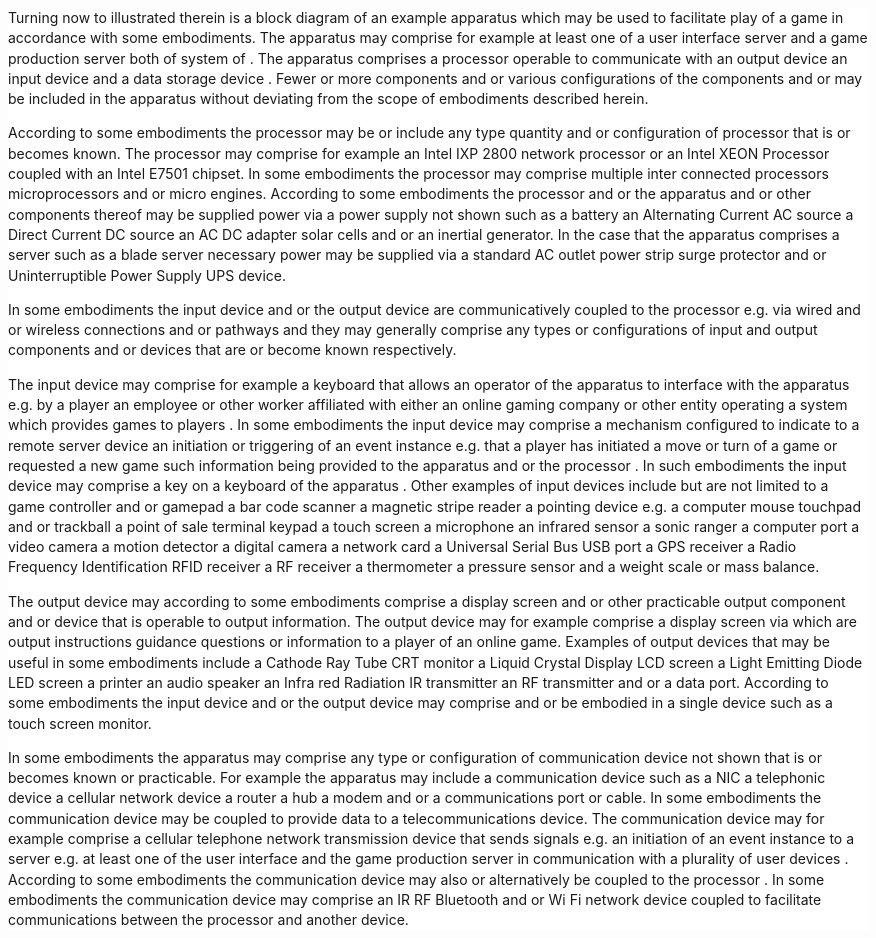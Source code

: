 Turning now to illustrated therein is a block diagram of an example apparatus which may be used to facilitate play of a game in accordance with some embodiments. The apparatus may comprise for example at least one of a user interface server and a game production server both of system of . The apparatus comprises a processor operable to communicate with an output device an input device and a data storage device . Fewer or more components and or various configurations of the components and or may be included in the apparatus without deviating from the scope of embodiments described herein.

According to some embodiments the processor may be or include any type quantity and or configuration of processor that is or becomes known. The processor may comprise for example an Intel IXP 2800 network processor or an Intel XEON Processor coupled with an Intel E7501 chipset. In some embodiments the processor may comprise multiple inter connected processors microprocessors and or micro engines. According to some embodiments the processor and or the apparatus and or other components thereof may be supplied power via a power supply not shown such as a battery an Alternating Current AC source a Direct Current DC source an AC DC adapter solar cells and or an inertial generator. In the case that the apparatus comprises a server such as a blade server necessary power may be supplied via a standard AC outlet power strip surge protector and or Uninterruptible Power Supply UPS device.

In some embodiments the input device and or the output device are communicatively coupled to the processor e.g. via wired and or wireless connections and or pathways and they may generally comprise any types or configurations of input and output components and or devices that are or become known respectively.

The input device may comprise for example a keyboard that allows an operator of the apparatus to interface with the apparatus e.g. by a player an employee or other worker affiliated with either an online gaming company or other entity operating a system which provides games to players . In some embodiments the input device may comprise a mechanism configured to indicate to a remote server device an initiation or triggering of an event instance e.g. that a player has initiated a move or turn of a game or requested a new game such information being provided to the apparatus and or the processor . In such embodiments the input device may comprise a key on a keyboard of the apparatus . Other examples of input devices include but are not limited to a game controller and or gamepad a bar code scanner a magnetic stripe reader a pointing device e.g. a computer mouse touchpad and or trackball a point of sale terminal keypad a touch screen a microphone an infrared sensor a sonic ranger a computer port a video camera a motion detector a digital camera a network card a Universal Serial Bus USB port a GPS receiver a Radio Frequency Identification RFID receiver a RF receiver a thermometer a pressure sensor and a weight scale or mass balance.

The output device may according to some embodiments comprise a display screen and or other practicable output component and or device that is operable to output information. The output device may for example comprise a display screen via which are output instructions guidance questions or information to a player of an online game. Examples of output devices that may be useful in some embodiments include a Cathode Ray Tube CRT monitor a Liquid Crystal Display LCD screen a Light Emitting Diode LED screen a printer an audio speaker an Infra red Radiation IR transmitter an RF transmitter and or a data port. According to some embodiments the input device and or the output device may comprise and or be embodied in a single device such as a touch screen monitor.

In some embodiments the apparatus may comprise any type or configuration of communication device not shown that is or becomes known or practicable. For example the apparatus may include a communication device such as a NIC a telephonic device a cellular network device a router a hub a modem and or a communications port or cable. In some embodiments the communication device may be coupled to provide data to a telecommunications device. The communication device may for example comprise a cellular telephone network transmission device that sends signals e.g. an initiation of an event instance to a server e.g. at least one of the user interface and the game production server in communication with a plurality of user devices . According to some embodiments the communication device may also or alternatively be coupled to the processor . In some embodiments the communication device may comprise an IR RF Bluetooth and or Wi Fi network device coupled to facilitate communications between the processor and another device.
